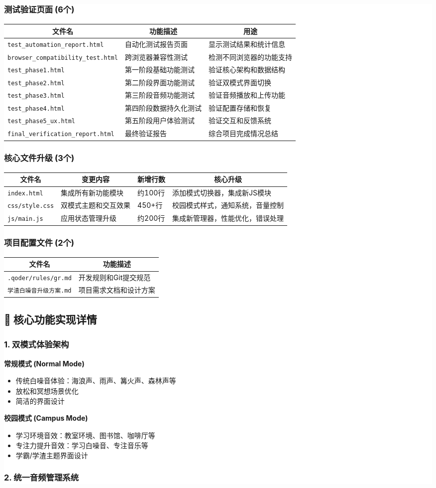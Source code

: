 ### 测试验证页面 (6个)

| 文件名 | 功能描述 | 用途 |
|--------|----------|------|
| `test_automation_report.html` | 自动化测试报告页面 | 显示测试结果和统计信息 |
| `browser_compatibility_test.html` | 跨浏览器兼容性测试 | 检测不同浏览器的功能支持 |
| `test_phase1.html` | 第一阶段基础功能测试 | 验证核心架构和数据结构 |
| `test_phase2.html` | 第二阶段界面功能测试 | 验证双模式界面切换 |
| `test_phase3.html` | 第三阶段音频功能测试 | 验证音频播放和上传功能 |
| `test_phase4.html` | 第四阶段数据持久化测试 | 验证配置存储和恢复 |
| `test_phase5_ux.html` | 第五阶段用户体验测试 | 验证交互和反馈系统 |
| `final_verification_report.html` | 最终验证报告 | 综合项目完成情况总结 |

### 核心文件升级 (3个)

| 文件名 | 变更内容 | 新增行数 | 核心升级 |
|--------|----------|----------|----------|
| `index.html` | 集成所有新功能模块 | 约100行 | 添加模式切换器，集成新JS模块 |
| `css/style.css` | 双模式主题和交互效果 | 450+行 | 校园模式样式，通知系统，音量控制 |
| `js/main.js` | 应用状态管理升级 | 约200行 | 集成新管理器，性能优化，错误处理 |

### 项目配置文件 (2个)

| 文件名 | 功能描述 |
|--------|----------|
| `.qoder/rules/gr.md` | 开发规则和Git提交规范 |
| `学渣白噪音升级方案.md` | 项目需求文档和设计方案 |

## 🚀 核心功能实现详情

### 1. 双模式体验架构

**常规模式 (Normal Mode)**
- 传统白噪音体验：海浪声、雨声、篝火声、森林声等
- 放松和冥想场景优化
- 简洁的界面设计

**校园模式 (Campus Mode)**  
- 学习环境音效：教室环境、图书馆、咖啡厅等
- 专注力提升音效：学习白噪音、专注音乐等
- 学霸/学渣主题界面设计

### 2. 统一音频管理系统
